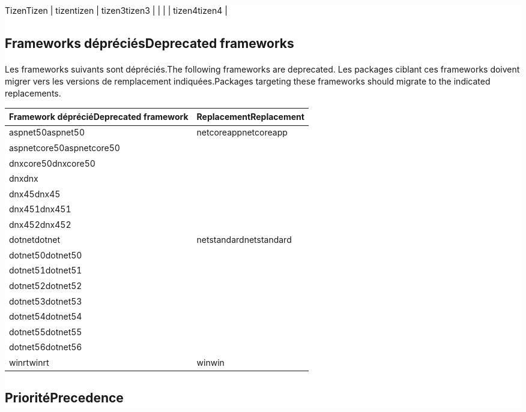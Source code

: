 <span data-ttu-id="f6cdd-186">Tizen</span><span class="sxs-lookup"><span data-stu-id="f6cdd-186">Tizen</span></span> | <span data-ttu-id="f6cdd-187">tizen</span><span class="sxs-lookup"><span data-stu-id="f6cdd-187">tizen</span></span> | <span data-ttu-id="f6cdd-188">tizen3</span><span class="sxs-lookup"><span data-stu-id="f6cdd-188">tizen3</span></span> |
| | | <span data-ttu-id="f6cdd-189">tizen4</span><span class="sxs-lookup"><span data-stu-id="f6cdd-189">tizen4</span></span> |

## <a name="deprecated-frameworks"></a><span data-ttu-id="f6cdd-190">Frameworks dépréciés</span><span class="sxs-lookup"><span data-stu-id="f6cdd-190">Deprecated frameworks</span></span>

<span data-ttu-id="f6cdd-191">Les frameworks suivants sont dépréciés.</span><span class="sxs-lookup"><span data-stu-id="f6cdd-191">The following frameworks are deprecated.</span></span> <span data-ttu-id="f6cdd-192">Les packages ciblant ces frameworks doivent migrer vers les versions de remplacement indiquées.</span><span class="sxs-lookup"><span data-stu-id="f6cdd-192">Packages targeting these frameworks should migrate to the indicated replacements.</span></span>

| <span data-ttu-id="f6cdd-193">Framework déprécié</span><span class="sxs-lookup"><span data-stu-id="f6cdd-193">Deprecated framework</span></span> | <span data-ttu-id="f6cdd-194">Replacement</span><span class="sxs-lookup"><span data-stu-id="f6cdd-194">Replacement</span></span>
| --- | ---
| <span data-ttu-id="f6cdd-195">aspnet50</span><span class="sxs-lookup"><span data-stu-id="f6cdd-195">aspnet50</span></span> | <span data-ttu-id="f6cdd-196">netcoreapp</span><span class="sxs-lookup"><span data-stu-id="f6cdd-196">netcoreapp</span></span> |
| <span data-ttu-id="f6cdd-197">aspnetcore50</span><span class="sxs-lookup"><span data-stu-id="f6cdd-197">aspnetcore50</span></span> |
| <span data-ttu-id="f6cdd-198">dnxcore50</span><span class="sxs-lookup"><span data-stu-id="f6cdd-198">dnxcore50</span></span> |
| <span data-ttu-id="f6cdd-199">dnx</span><span class="sxs-lookup"><span data-stu-id="f6cdd-199">dnx</span></span> |
| <span data-ttu-id="f6cdd-200">dnx45</span><span class="sxs-lookup"><span data-stu-id="f6cdd-200">dnx45</span></span> |
| <span data-ttu-id="f6cdd-201">dnx451</span><span class="sxs-lookup"><span data-stu-id="f6cdd-201">dnx451</span></span> |
| <span data-ttu-id="f6cdd-202">dnx452</span><span class="sxs-lookup"><span data-stu-id="f6cdd-202">dnx452</span></span> |
| <span data-ttu-id="f6cdd-203">dotnet</span><span class="sxs-lookup"><span data-stu-id="f6cdd-203">dotnet</span></span> | <span data-ttu-id="f6cdd-204">netstandard</span><span class="sxs-lookup"><span data-stu-id="f6cdd-204">netstandard</span></span> |
| <span data-ttu-id="f6cdd-205">dotnet50</span><span class="sxs-lookup"><span data-stu-id="f6cdd-205">dotnet50</span></span> | |
| <span data-ttu-id="f6cdd-206">dotnet51</span><span class="sxs-lookup"><span data-stu-id="f6cdd-206">dotnet51</span></span> | |
| <span data-ttu-id="f6cdd-207">dotnet52</span><span class="sxs-lookup"><span data-stu-id="f6cdd-207">dotnet52</span></span> | |
| <span data-ttu-id="f6cdd-208">dotnet53</span><span class="sxs-lookup"><span data-stu-id="f6cdd-208">dotnet53</span></span> | |
| <span data-ttu-id="f6cdd-209">dotnet54</span><span class="sxs-lookup"><span data-stu-id="f6cdd-209">dotnet54</span></span> | |
| <span data-ttu-id="f6cdd-210">dotnet55</span><span class="sxs-lookup"><span data-stu-id="f6cdd-210">dotnet55</span></span> | |
| <span data-ttu-id="f6cdd-211">dotnet56</span><span class="sxs-lookup"><span data-stu-id="f6cdd-211">dotnet56</span></span> | |
| <span data-ttu-id="f6cdd-212">winrt</span><span class="sxs-lookup"><span data-stu-id="f6cdd-212">winrt</span></span> | <span data-ttu-id="f6cdd-213">win</span><span class="sxs-lookup"><span data-stu-id="f6cdd-213">win</span></span> |

## <a name="precedence"></a><span data-ttu-id="f6cdd-214">Priorité</span><span class="sxs-lookup"><span data-stu-id="f6cdd-214">Precedence</span></span>
